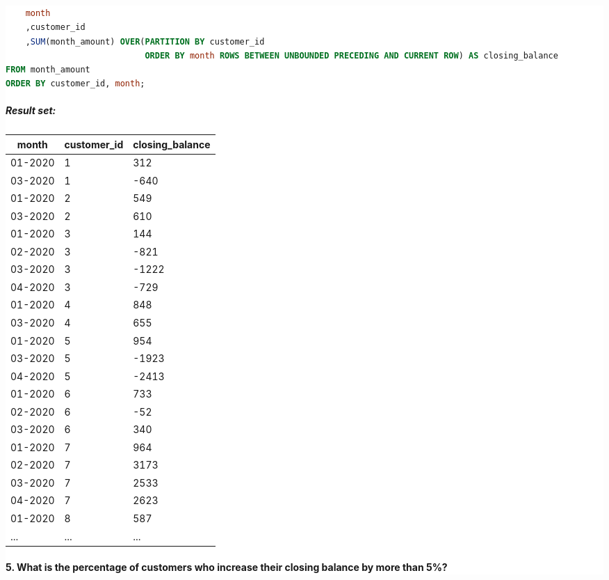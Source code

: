 ```sql
    month
    ,customer_id
    ,SUM(month_amount) OVER(PARTITION BY customer_id
                            ORDER BY month ROWS BETWEEN UNBOUNDED PRECEDING AND CURRENT ROW) AS closing_balance
FROM month_amount	
ORDER BY customer_id, month;
```
##### Result set:
|month  |	customer_id	|closing_balance|
|-------|-------------|---------------|
|01-2020|	1	          |312            |
|03-2020|	1	          |-640           |
|01-2020|	2	          |549            |
|03-2020|	2	          |610            |
|01-2020|	3	          |144            |
|02-2020|	3	          |-821           |
|03-2020|	3	          |-1222          |
|04-2020|	3	          |-729           |
|01-2020|	4	          |848            |
|03-2020|	4	          |655            |
|01-2020|	5	          |954            |
|03-2020| 5	          |-1923          |
|04-2020|	5	          |-2413          |  
|01-2020|	6	          |733            |
|02-2020|	6	          |-52            |
|03-2020|	6	          |340            |
|01-2020|	7	          |964            |
|02-2020|	7	          |3173           |
|03-2020|	7	          |2533           |
|04-2020|	7	          |2623           |
|01-2020|	8	          |587            |
|...    |...          |...            |  

#### 5. What is the percentage of customers who increase their closing balance by more than 5%?

